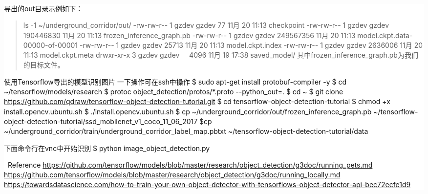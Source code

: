 导出的out目录示例如下：
> ls -1 ~/underground_corridor/out/
-rw-rw-r-- 1 gzdev gzdev        77 11月 20 11:13 checkpoint
-rw-rw-r-- 1 gzdev gzdev 190446830 11月 20 11:13 frozen_inference_graph.pb
-rw-rw-r-- 1 gzdev gzdev 249567356 11月 20 11:13 model.ckpt.data-00000-of-00001
-rw-rw-r-- 1 gzdev gzdev     25713 11月 20 11:13 model.ckpt.index
-rw-rw-r-- 1 gzdev gzdev   2636006 11月 20 11:13 model.ckpt.meta
drwxr-xr-x 3 gzdev gzdev      4096 11月 19 17:38 saved_model/
其中frozen_inference_graph.pb为我们的目标文件。

使用Tensorflow导出的模型识别图片
一下操作可在ssh中操作
$ sudo apt-get install protobuf-compiler -y
$ cd ~/tensorflow/models/research
$ protoc object_detection/protos/*.proto --python_out=.
$ cd ~
$ git clone https://github.com/qdraw/tensorflow-object-detection-tutorial.git 
$ cd tensorflow-object-detection-tutorial
$ chmod +x install.opencv.ubuntu.sh
$ ./install.opencv.ubuntu.sh
$ cp ~/underground_corridor/out/frozen_inference_graph.pb ~/tensorflow-object-detection-tutorial/ssd_mobilenet_v1_coco_11_06_2017
$cp ~/underground_corridor/train/underground_corridor_label_map.pbtxt ~/tensorflow-object-detection-tutorial/data

下面命令行在vnc中开始识别
$ python image_object_detection.py 

  
Reference
https://github.com/tensorflow/models/blob/master/research/object_detection/g3doc/running_pets.md
https://github.com/tensorflow/models/blob/master/research/object_detection/g3doc/running_locally.md
https://towardsdatascience.com/how-to-train-your-own-object-detector-with-tensorflows-object-detector-api-bec72ecfe1d9
